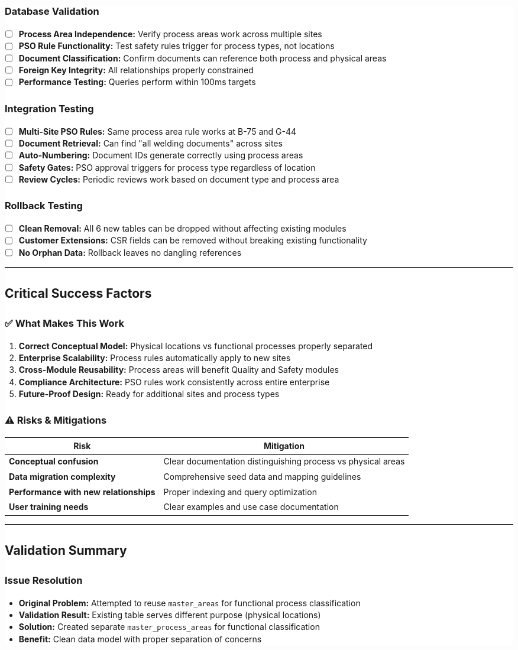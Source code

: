 ### Database Validation
- [ ] **Process Area Independence:** Verify process areas work across multiple sites
- [ ] **PSO Rule Functionality:** Test safety rules trigger for process types, not locations
- [ ] **Document Classification:** Confirm documents can reference both process and physical areas
- [ ] **Foreign Key Integrity:** All relationships properly constrained
- [ ] **Performance Testing:** Queries perform within 100ms targets

### Integration Testing  
- [ ] **Multi-Site PSO Rules:** Same process area rule works at B-75 and G-44
- [ ] **Document Retrieval:** Can find "all welding documents" across sites
- [ ] **Auto-Numbering:** Document IDs generate correctly using process areas
- [ ] **Safety Gates:** PSO approval triggers for process type regardless of location
- [ ] **Review Cycles:** Periodic reviews work based on document type and process area

### Rollback Testing
- [ ] **Clean Removal:** All 6 new tables can be dropped without affecting existing modules
- [ ] **Customer Extensions:** CSR fields can be removed without breaking existing functionality
- [ ] **No Orphan Data:** Rollback leaves no dangling references

---

## Critical Success Factors

### ✅ **What Makes This Work**
1. **Correct Conceptual Model:** Physical locations vs functional processes properly separated
2. **Enterprise Scalability:** Process rules automatically apply to new sites
3. **Cross-Module Reusability:** Process areas will benefit Quality and Safety modules
4. **Compliance Architecture:** PSO rules work consistently across entire enterprise
5. **Future-Proof Design:** Ready for additional sites and process types

### ⚠️ **Risks & Mitigations**
| Risk | Mitigation |
|------|------------|
| **Conceptual confusion** | Clear documentation distinguishing process vs physical areas |
| **Data migration complexity** | Comprehensive seed data and mapping guidelines |
| **Performance with new relationships** | Proper indexing and query optimization |
| **User training needs** | Clear examples and use case documentation |

---

## Validation Summary

### **Issue Resolution**
- **Original Problem:** Attempted to reuse `master_areas` for functional process classification
- **Validation Result:** Existing table serves different purpose (physical locations)
- **Solution:** Created separate `master_process_areas` for functional classification
- **Benefit:** Clean data model with proper separation of concerns
